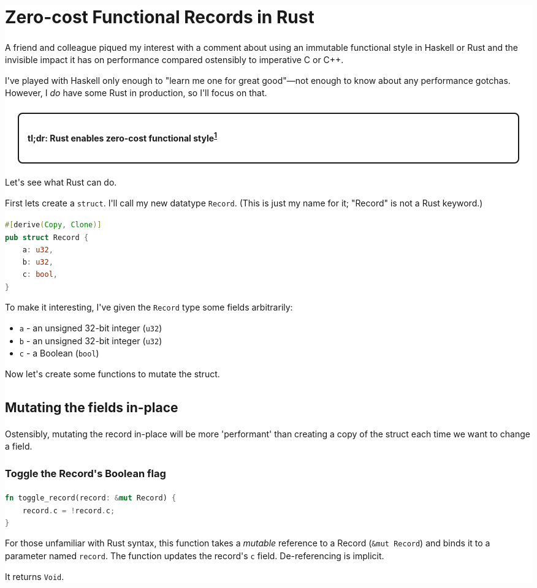 # Zero-cost Functional Records in Rust

A friend and colleague piqued my interest with a comment about using an
immutable functional style in Haskell or Rust and the invisible impact it has
on performance compared ostensibly to imperative C or C++.

I've played with Haskell only enough to "learn me one for great good"—not
enough to know about any performance gotchas. However, I _do_ have some Rust
in production, so I'll focus on that.

<aside style="border: 0.3ex solid; border-radius: 1ex; padding: 1em; margin: 1.5em;">

**tl;dr: Rust enables zero-cost functional style<sup>[1][1]</sup>**
</aside>

Let's see what Rust can do.

First lets create a `struct`. I'll call my new datatype `Record`. (This is
just my name for it; "Record" is not a Rust keyword.)

```rust
#[derive(Copy, Clone)]
pub struct Record {
    a: u32,
    b: u32,
    c: bool,
}
```

To make it interesting, I've given the `Record` type some fields arbitrarily:

* `a` - an unsigned 32-bit integer (`u32`)
* `b` - an unsigned 32-bit integer (`u32`)
* `c` - a Boolean (`bool`)

Now let's create some functions to mutate the struct.

## Mutating the fields in-place

Ostensibly, mutating the record in-place will be more 'performant' than creating a copy of the struct each time we want to change a field.

### Toggle the Record's Boolean flag

```rust
fn toggle_record(record: &mut Record) {
    record.c = !record.c;
}
```

For those unfamiliar with Rust syntax, this function takes a _mutable_
reference to a Record (`&mut Record`) and binds it to a parameter named
`record`. The function updates the record's `c` field. De-referencing is
implicit.

It returns `Void`.


[5.1]: https://doc.rust-lang.org/book/ch05-01-defining-structs.html#creating-instances-from-other-instances-with-struct-update-syntax
[awwoa]: https://www.rubyevents.org/talks/a-world-without-assignment
[1]: #1